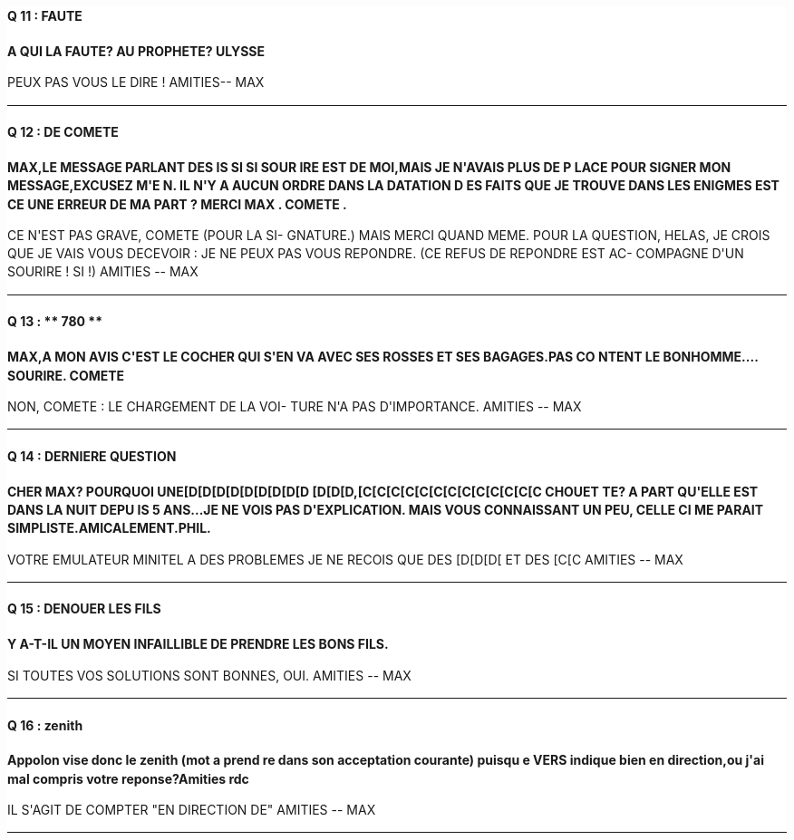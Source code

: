 #### Q 11 : FAUTE

**A QUI LA FAUTE? AU PROPHETE? ULYSSE**

PEUX PAS VOUS LE DIRE ! AMITIES-- MAX

---

#### Q 12 : DE COMETE

**MAX,LE MESSAGE PARLANT DES IS SI SI SOUR IRE EST DE
MOI,MAIS JE N'AVAIS PLUS DE P LACE POUR SIGNER MON MESSAGE,EXCUSEZ M'E
N.   IL N'Y A AUCUN ORDRE DANS LA DATATION D ES FAITS QUE JE TROUVE DANS
 LES ENIGMES  EST CE UNE ERREUR DE MA PART ? MERCI MAX    . COMETE .**

CE N'EST PAS GRAVE, COMETE (POUR LA SI- GNATURE.) MAIS
 MERCI QUAND MEME. POUR LA QUESTION, HELAS, JE CROIS QUE JE VAIS VOUS
DECEVOIR : JE NE PEUX PAS VOUS REPONDRE. (CE REFUS DE REPONDRE EST AC-
COMPAGNE D'UN SOURIRE ! SI !) AMITIES -- MAX

---

#### Q 13 : ** 780 **

**MAX,A MON AVIS C'EST LE COCHER QUI S'EN  VA AVEC SES ROSSES ET SES BAGAGES.PAS CO NTENT LE BONHOMME.... SOURIRE. COMETE**

NON, COMETE : LE CHARGEMENT DE LA VOI- TURE N'A PAS D'IMPORTANCE. AMITIES -- MAX

---

#### Q 14 : DERNIERE QUESTION

**CHER MAX? POURQUOI UNE[D[D[D[D[D[D[D[D[D
[D[D[D,[C[C[C[C[C[C[C[C[C[C[C[C[C CHOUET TE? A PART QU'ELLE EST DANS LA
NUIT DEPU IS 5 ANS...JE NE VOIS PAS D'EXPLICATION. MAIS VOUS
CONNAISSANT UN PEU, CELLE CI  ME PARAIT  SIMPLISTE.AMICALEMENT.PHIL.**

VOTRE EMULATEUR MINITEL A DES PROBLEMES JE NE RECOIS QUE DES [D[D[D[ ET DES [C[C AMITIES -- MAX

---

#### Q 15 : DENOUER LES FILS

**Y A-T-IL UN MOYEN INFAILLIBLE DE PRENDRE LES BONS FILS.**

SI TOUTES VOS SOLUTIONS SONT BONNES, OUI. AMITIES -- MAX

---

#### Q 16 : zenith

**Appolon vise donc le zenith (mot a prend re dans son
acceptation courante) puisqu e VERS indique bien en direction,ou j'ai
mal compris votre reponse?Amities rdc**

IL S'AGIT DE COMPTER "EN DIRECTION DE" AMITIES -- MAX

---